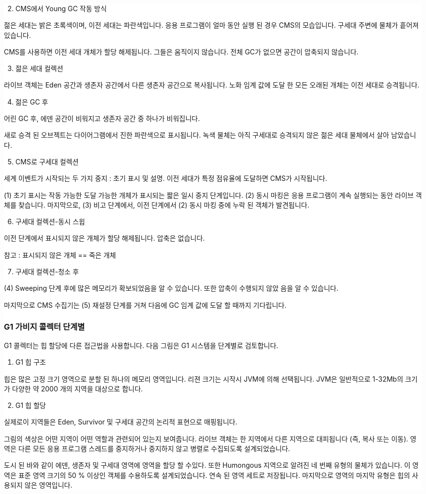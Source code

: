 2. CMS에서 Young GC 작동 방식

젊은 세대는 밝은 초록색이며, 이전 세대는 파란색입니다. 
응용 프로그램이 얼마 동안 실행 된 경우 CMS의 모습입니다. 
구세대 주변에 물체가 흩어져 있습니다.

CMS를 사용하면 이전 세대 개체가 할당 해제됩니다. 
그들은 움직이지 않습니다. 
전체 GC가 없으면 공간이 압축되지 않습니다.

3. 젊은 세대 컬렉션
   
라이브 객체는 Eden 공간과 생존자 공간에서 다른 생존자 공간으로 복사됩니다. 
노화 임계 값에 도달 한 모든 오래된 개체는 이전 세대로 승격됩니다.

4. 젊은 GC 후
   
어린 GC 후, 에덴 공간이 비워지고 생존자 공간 중 하나가 비워집니다.

새로 승격 된 오브젝트는 다이어그램에서 진한 파란색으로 표시됩니다. 녹색 물체는 아직 구세대로 승격되지 않은 젊은 세대 물체에서 살아 남았습니다.

5. CMS로 구세대 컬렉션

세계 이벤트가 시작되는 두 가지 중지 : 초기 표시 및 설명. 이전 세대가 특정 점유율에 도달하면 CMS가 시작됩니다.

(1) 초기 표시는 작동 가능한 도달 가능한 개체가 표시되는 짧은 일시 중지 단계입니다. 
(2) 동시 마킹은 응용 프로그램이 계속 실행되는 동안 라이브 객체를 찾습니다. 마지막으로, 
(3) 비고 단계에서, 이전 단계에서 
(2) 동시 마킹 중에 누락 된 객체가 발견됩니다.

6. 구세대 컬렉션-동시 스윕

이전 단계에서 표시되지 않은 개체가 할당 해제됩니다. 압축은 없습니다.

참고 : 표시되지 않은 개체 == 죽은 개체

7. 구세대 컬렉션-청소 후
   
(4) Sweeping 단계 후에 많은 메모리가 확보되었음을 알 수 있습니다. 또한 압축이 수행되지 않았 음을 알 수 있습니다.

마지막으로 CMS 수집기는 (5) 재설정 단계를 거쳐 다음에 GC 임계 값에 도달 할 때까지 기다립니다.

### G1 가비지 콜렉터 단계별

G1 콜렉터는 힙 할당에 다른 접근법을 사용합니다. 다음 그림은 G1 시스템을 단계별로 검토합니다.

1. G1 힙 구조
   
힙은 많은 고정 크기 영역으로 분할 된 하나의 메모리 영역입니다.
리젼 크기는 시작시 JVM에 의해 선택됩니다. JVM은 일반적으로 1-32Mb의 크기가 다양한 약 2000 개의 지역을 대상으로 합니다.

2. G1 힙 할당

실제로이 지역들은 Eden, Survivor 및 구세대 공간의 논리적 표현으로 매핑됩니다.

그림의 색상은 어떤 지역이 어떤 역할과 관련되어 있는지 보여줍니다. 
라이브 객체는 한 지역에서 다른 지역으로 대피됩니다 (즉, 복사 또는 이동). 
영역은 다른 모든 응용 프로그램 스레드를 중지하거나 중지하지 않고 병렬로 수집되도록 설계되었습니다.

도시 된 바와 같이 에덴, 생존자 및 구세대 영역에 영역을 할당 할 수있다. 
또한 Humongous 지역으로 알려진 네 번째 유형의 물체가 있습니다. 
이 영역은 표준 영역 크기의 50 % 이상인 객체를 수용하도록 설계되었습니다. 
연속 된 영역 세트로 저장됩니다. 마지막으로 영역의 마지막 유형은 힙의 사용되지 않은 영역입니다.

